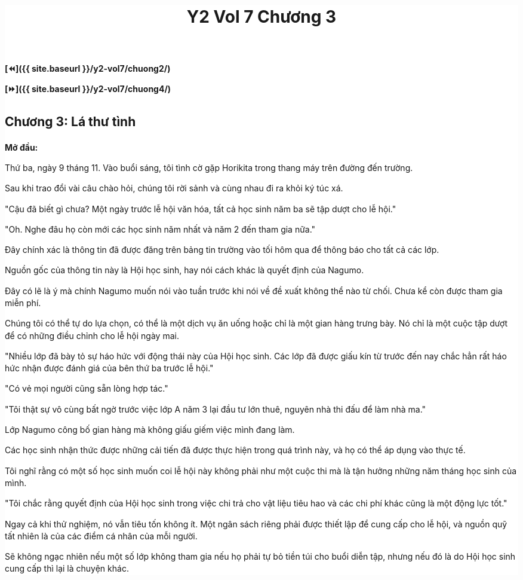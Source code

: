 ﻿---
layout: post
title: Y2 Vol 7 Chương 3
permalink: /y2-vol7/chuong3/
---

**[⏪]({{ site.baseurl }}/y2-vol7/chuong2/)**

**[⏩]({{ site.baseurl }}/y2-vol7/chuong4/)**

## Chương 3: Lá thư tình

**Mở đầu:**

Thứ ba, ngày 9 tháng 11. Vào buổi sáng, tôi tình cờ gặp Horikita trong thang máy trên đường đến trường.

Sau khi trao đổi vài câu chào hỏi, chúng tôi rời sảnh và cùng nhau đi ra khỏi ký túc xá.

\"Cậu đã biết gì chưa? Một ngày trước lễ hội văn hóa, tất cả học sinh năm ba sẽ tập dượt cho lễ hội.\"

\"Oh. Nghe đâu họ còn mới các học sinh năm nhất và năm 2 đến tham gia nữa.\"

Đây chính xác là thông tin đã được đăng trên bảng tin trường vào tối hôm qua để thông báo cho tất cả các lớp.

Nguồn gốc của thông tin này là Hội học sinh, hay nói cách khác là quyết định của Nagumo.

Đây có lẽ là ý mà chính Nagumo muốn nói vào tuần trước khi nói về đề xuất không thể nào từ chối. Chưa kể còn được tham gia miễn phí.

Chúng tôi có thể tự do lựa chọn, có thể là một dịch vụ ăn uống hoặc chỉ là một gian hàng trưng bày. Nó chỉ là một cuộc tập dượt để có những điều chỉnh cho lễ hội ngày mai.

\"Nhiều lớp đã bày tỏ sự háo hức với động thái này của Hội học sinh. Các lớp đã được giấu kín từ trước đến nay chắc hẳn rất háo hức nhận được đánh giá của bên thứ ba trước lễ hội.\"

\"Có vẻ mọi người cũng sẵn lòng hợp tác.\"

\"Tôi thật sự vô cùng bất ngờ trước việc lớp A năm 3 lại đầu tư lớn thuê, nguyên nhà thi đấu để làm nhà ma.\"

Lớp Nagumo công bố gian hàng mà không giấu giếm việc mình đang làm.

Các học sinh nhận thức được những cải tiến đã được thực hiện trong quá trình này, và họ có thể áp dụng vào thực tế.

Tôi nghĩ rằng có một số học sinh muốn coi lễ hội này không phải như một cuộc thi mà là tận hưởng những năm tháng học sinh của mình.

\"Tôi chắc rằng quyết định của Hội học sinh trong việc chi trả cho vật liệu tiêu hao và các chi phí khác cũng là một động lực tốt.\"

Ngay cả khi thử nghiệm, nó vẫn tiêu tốn không ít. Một ngân sách riêng phải được thiết lập để cung cấp cho lễ hội, và nguồn quỹ tất nhiên là của các điểm cá nhân của mỗi người.

Sẽ không ngạc nhiên nếu một số lớp không tham gia nếu họ phải tự bỏ tiền túi cho buổi diễn tập, nhưng nếu đó là do Hội học sinh cung cấp thì lại là chuyện khác.
